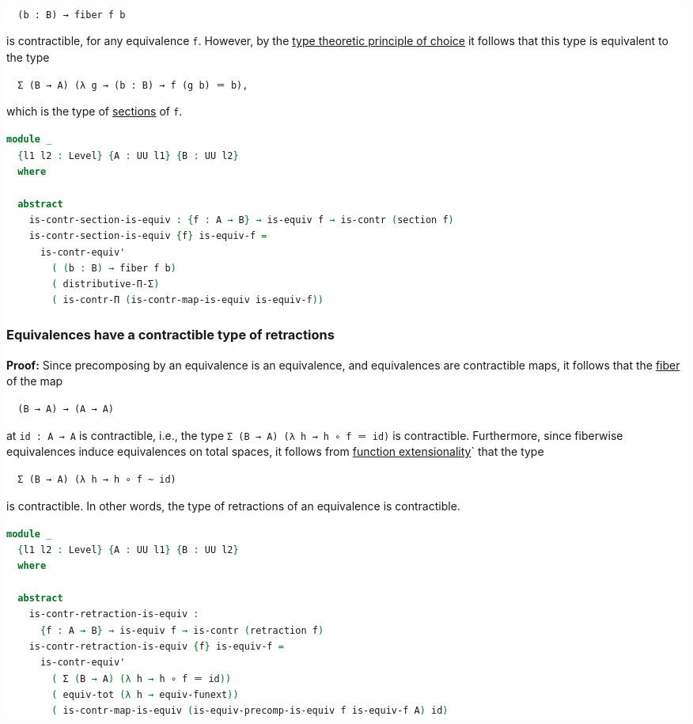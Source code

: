 ```text
  (b : B) → fiber f b
```

is contractible, for any equivalence `f`. However, by the
[type theoretic principle of choice](foundation.type-theoretic-principle-of-choice.md)
it follows that this type is equivalent to the type

```text
  Σ (B → A) (λ g → (b : B) → f (g b) ＝ b),
```

which is the type of [sections](foundation.sections.md) of `f`.

```agda
module _
  {l1 l2 : Level} {A : UU l1} {B : UU l2}
  where

  abstract
    is-contr-section-is-equiv : {f : A → B} → is-equiv f → is-contr (section f)
    is-contr-section-is-equiv {f} is-equiv-f =
      is-contr-equiv'
        ( (b : B) → fiber f b)
        ( distributive-Π-Σ)
        ( is-contr-Π (is-contr-map-is-equiv is-equiv-f))
```

### Equivalences have a contractible type of retractions

**Proof:** Since precomposing by an equivalence is an equivalence, and
equivalences are contractible maps, it follows that the
[fiber](foundation-core.fibers-of-maps.md) of the map

```text
  (B → A) → (A → A)
```

at `id : A → A` is contractible, i.e., the type `Σ (B → A) (λ h → h ∘ f ＝ id)`
is contractible. Furthermore, since fiberwise equivalences induce equivalences
on total spaces, it follows from
[function extensionality](foundation.function-extensionality.md)` that the type

```text
  Σ (B → A) (λ h → h ∘ f ~ id)
```

is contractible. In other words, the type of retractions of an equivalence is
contractible.

```agda
module _
  {l1 l2 : Level} {A : UU l1} {B : UU l2}
  where

  abstract
    is-contr-retraction-is-equiv :
      {f : A → B} → is-equiv f → is-contr (retraction f)
    is-contr-retraction-is-equiv {f} is-equiv-f =
      is-contr-equiv'
        ( Σ (B → A) (λ h → h ∘ f ＝ id))
        ( equiv-tot (λ h → equiv-funext))
        ( is-contr-map-is-equiv (is-equiv-precomp-is-equiv f is-equiv-f A) id)
```
